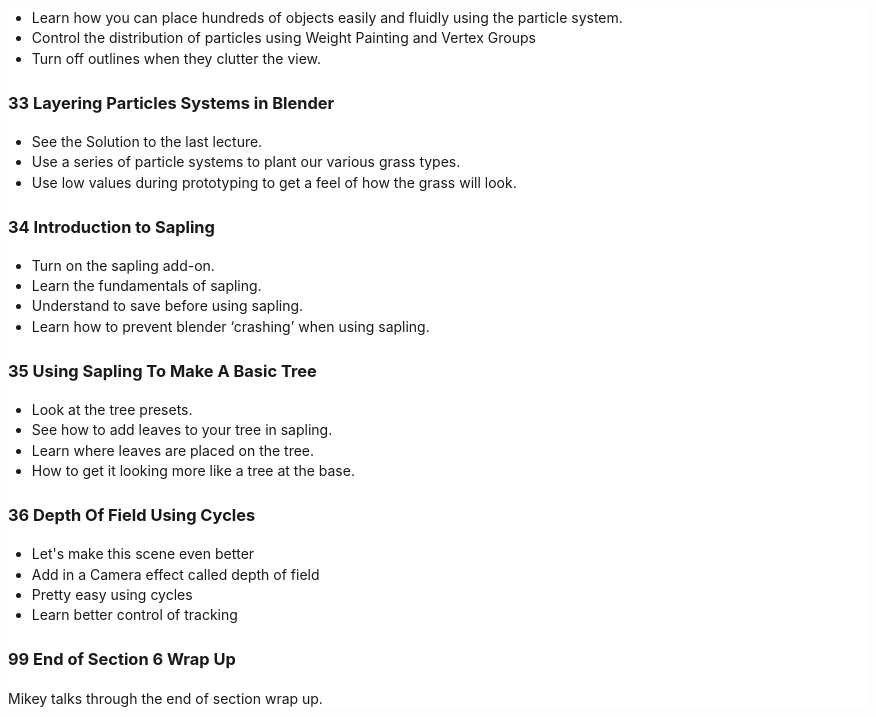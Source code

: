 + Learn how you can place hundreds of objects easily and fluidly using the particle system.
+ Control the distribution of particles using Weight Painting and Vertex Groups
+ Turn off outlines when they clutter the view.

### 33 Layering Particles Systems in Blender

+ See the Solution to the last lecture.
+ Use a series of particle systems to plant our various grass types.
+ Use low values during prototyping to get a feel of how the grass will look.

### 34 Introduction to Sapling

+ Turn on the sapling add-on.
+ Learn the fundamentals of sapling.
+ Understand to save before using sapling.
+ Learn how to prevent blender ‘crashing’ when using sapling.

### 35 Using Sapling To Make A Basic Tree

+ Look at the tree presets.
+ See how to add leaves to your tree in sapling.
+ Learn where leaves are placed on the tree.
+ How to get it looking more like a tree at the base.

### 36 Depth Of Field Using Cycles
+ Let's make this scene even better
+ Add in a Camera effect called depth of field
+ Pretty easy using cycles
+ Learn better control of tracking

### 99 End of Section 6 Wrap Up

Mikey talks through the end of section wrap up.

